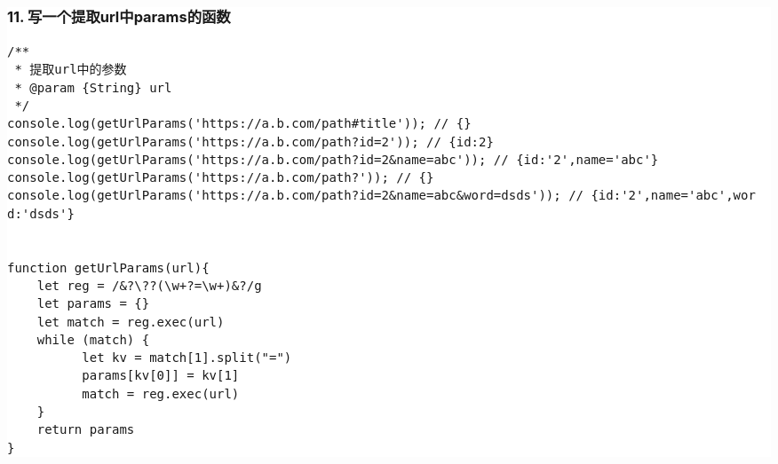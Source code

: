 ### 11. 写一个提取url中params的函数
<pre>
/**
 * 提取url中的参数
 * @param {String} url 
 */
console.log(getUrlParams('https://a.b.com/path#title')); // {}
console.log(getUrlParams('https://a.b.com/path?id=2')); // {id:2}
console.log(getUrlParams('https://a.b.com/path?id=2&name=abc')); // {id:'2',name='abc'}
console.log(getUrlParams('https://a.b.com/path?')); // {}
console.log(getUrlParams('https://a.b.com/path?id=2&name=abc&word=dsds')); // {id:'2',name='abc',word:'dsds'}


function getUrlParams(url){
    let reg = /&?\??(\w+?=\w+)&?/g
    let params = {}
    let match = reg.exec(url)
    while (match) {
          let kv = match[1].split("=")
          params[kv[0]] = kv[1]
          match = reg.exec(url)
    }
    return params
}
</pre>




